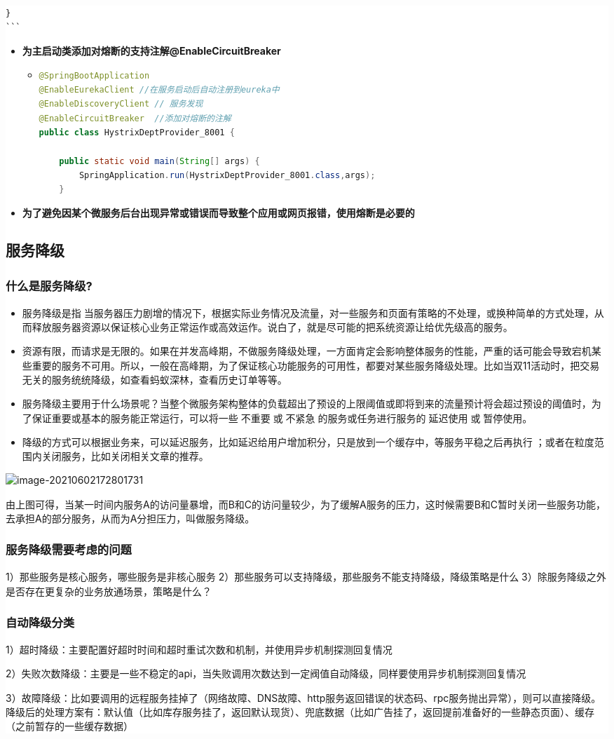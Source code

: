     }
    ```

- **为主启动类添加对熔断的支持注解@EnableCircuitBreaker**

  - ```java
    @SpringBootApplication
    @EnableEurekaClient //在服务启动后自动注册到eureka中
    @EnableDiscoveryClient // 服务发现
    @EnableCircuitBreaker  //添加对熔断的注解
    public class HystrixDeptProvider_8001 {
    
        public static void main(String[] args) {
            SpringApplication.run(HystrixDeptProvider_8001.class,args);
        }
    ```

- **为了避免因某个微服务后台出现异常或错误而导致整个应用或网页报错，使用熔断是必要的**



## 服务降级

### 什么是服务降级?

-  服务降级是指 当服务器压力剧增的情况下，根据实际业务情况及流量，对一些服务和页面有策略的不处理，或换种简单的方式处理，从而释放服务器资源以保证核心业务正常运作或高效运作。说白了，就是尽可能的把系统资源让给优先级高的服务。
- 资源有限，而请求是无限的。如果在并发高峰期，不做服务降级处理，一方面肯定会影响整体服务的性能，严重的话可能会导致宕机某些重要的服务不可用。所以，一般在高峰期，为了保证核心功能服务的可用性，都要对某些服务降级处理。比如当双11活动时，把交易无关的服务统统降级，如查看蚂蚁深林，查看历史订单等等。

- 服务降级主要用于什么场景呢？当整个微服务架构整体的负载超出了预设的上限阈值或即将到来的流量预计将会超过预设的阈值时，为了保证重要或基本的服务能正常运行，可以将一些 不重要 或 不紧急 的服务或任务进行服务的 延迟使用 或 暂停使用。

- 降级的方式可以根据业务来，可以延迟服务，比如延迟给用户增加积分，只是放到一个缓存中，等服务平稳之后再执行 ；或者在粒度范围内关闭服务，比如关闭相关文章的推荐。
  

![image-20210602172801731](C:\Users\Chaoq\AppData\Roaming\Typora\typora-user-images\image-20210602172801731.png)



由上图可得，当某一时间内服务A的访问量暴增，而B和C的访问量较少，为了缓解A服务的压力，这时候需要B和C暂时关闭一些服务功能，去承担A的部分服务，从而为A分担压力，叫做服务降级。

### 服务降级需要考虑的问题

1）那些服务是核心服务，哪些服务是非核心服务
2）那些服务可以支持降级，那些服务不能支持降级，降级策略是什么
3）除服务降级之外是否存在更复杂的业务放通场景，策略是什么？


### 自动降级分类

1）超时降级：主要配置好超时时间和超时重试次数和机制，并使用异步机制探测回复情况

2）失败次数降级：主要是一些不稳定的api，当失败调用次数达到一定阀值自动降级，同样要使用异步机制探测回复情况

3）故障降级：比如要调用的远程服务挂掉了（网络故障、DNS故障、http服务返回错误的状态码、rpc服务抛出异常），则可以直接降级。降级后的处理方案有：默认值（比如库存服务挂了，返回默认现货）、兜底数据（比如广告挂了，返回提前准备好的一些静态页面）、缓存（之前暂存的一些缓存数据）
